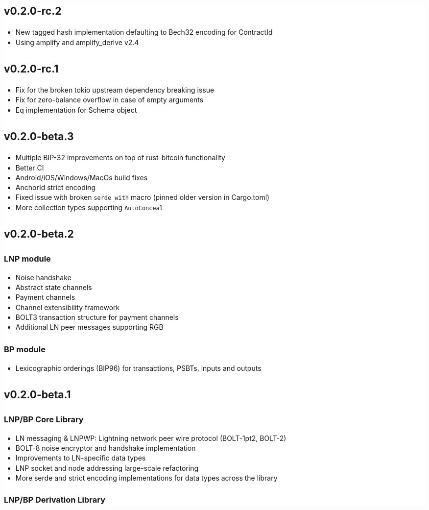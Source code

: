 v0.2.0-rc.2
-----------

- New tagged hash implementation defaulting to Bech32 encoding for ContractId
- Using amplify and amplify_derive v2.4

v0.2.0-rc.1
-----------

- Fix for the broken tokio upstream dependency breaking issue
- Fix for zero-balance overflow in case of empty arguments
- Eq implementation for Schema object

v0.2.0-beta.3
-------------

- Multiple BIP-32 improvements on top of rust-bitcoin functionality
- Better CI
- Android/iOS/Windows/MacOs build fixes
- AnchorId strict encoding
- Fixed issue with broken `serde_with` macro (pinned older version in
  Cargo.toml)
- More collection types supporting `AutoConceal`

v0.2.0-beta.2
-------------

### LNP module

- Noise handshake
- Abstract state channels
- Payment channels
- Channel extensibility framework
- BOLT3 transaction structure for payment channels
- Additional LN peer messages supporting RGB

### BP module

- Lexicographic orderings (BIP96) for transactions, PSBTs, inputs and outputs

v0.2.0-beta.1
-------------

### LNP/BP Core Library

- LN messaging & LNPWP: Lightning network peer wire protocol (BOLT-1pt2, BOLT-2)
- BOLT-8 noise encryptor and handshake implementation
- Improvements to LN-specific data types
- LNP socket and node addressing large-scale refactoring
- More serde and strict encoding implementations for data types across the
  library

### LNP/BP Derivation Library
